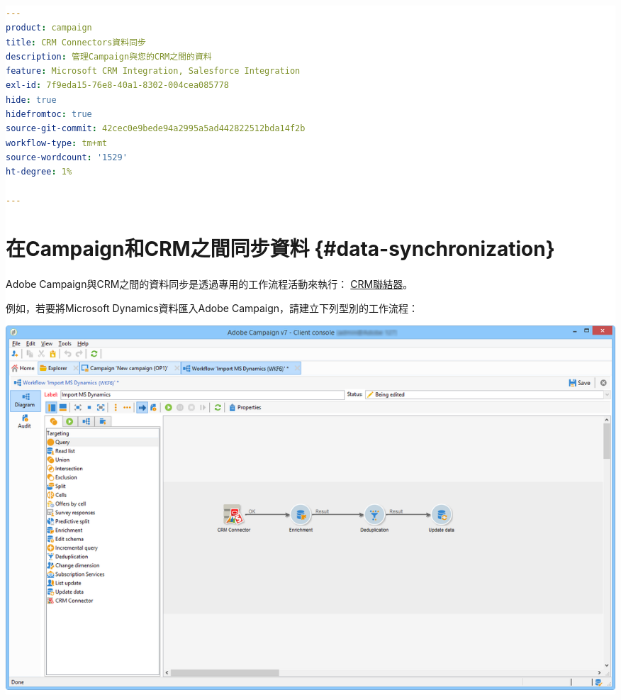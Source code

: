 ```yaml
---
product: campaign
title: CRM Connectors資料同步
description: 管理Campaign與您的CRM之間的資料
feature: Microsoft CRM Integration, Salesforce Integration
exl-id: 7f9eda15-76e8-40a1-8302-004cea085778
hide: true
hidefromtoc: true
source-git-commit: 42cec0e9bede94a2995a5ad442822512bda14f2b
workflow-type: tm+mt
source-wordcount: '1529'
ht-degree: 1%

---
```


# 在Campaign和CRM之間同步資料 {#data-synchronization}



Adobe Campaign與CRM之間的資料同步是透過專用的工作流程活動來執行： [CRM聯結器](../../workflow/using/crm-connector.md)。

例如，若要將Microsoft Dynamics資料匯入Adobe Campaign，請建立下列型別的工作流程：

![](assets/crm_connectors_msdynamics_07.png)

